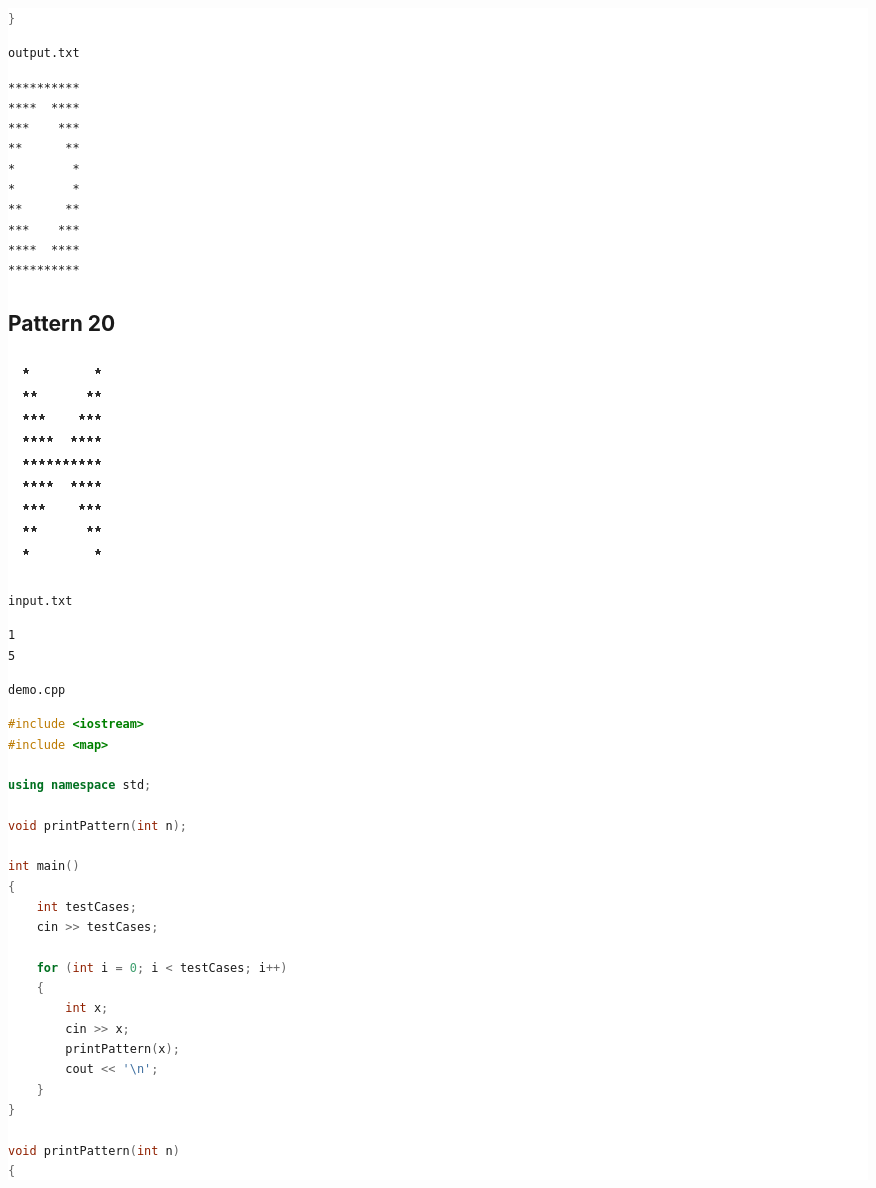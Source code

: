 ```cpp
}
```

`output.txt`

```txt
**********
****  ****
***    ***
**      **
*        *
*        *
**      **
***    ***
****  ****
**********
```

## Pattern 20

![pattern 20](assets/pattern%2020.png)

`input.txt`

```txt
1
5
```

`demo.cpp`

```cpp
#include <iostream>
#include <map>

using namespace std;

void printPattern(int n);

int main()
{
    int testCases;
    cin >> testCases;

    for (int i = 0; i < testCases; i++)
    {
        int x;
        cin >> x;
        printPattern(x);
        cout << '\n';
    }
}

void printPattern(int n)
{
```